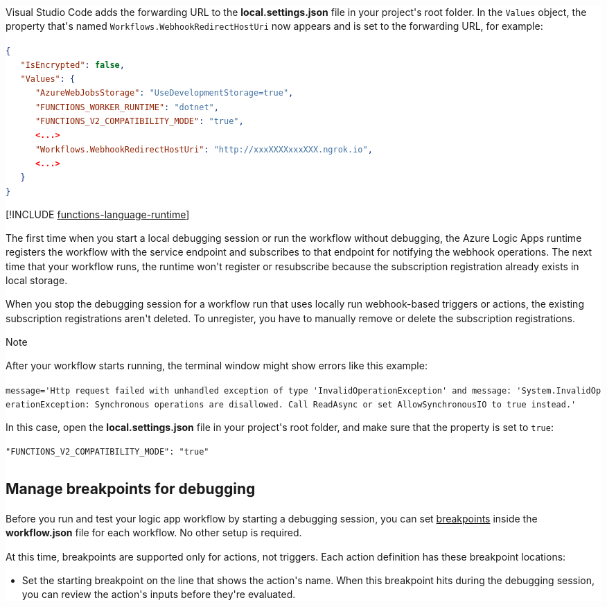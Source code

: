    Visual Studio Code adds the forwarding URL to the **local.settings.json** file in your project's root folder. In the `Values` object, the property that's named `Workflows.WebhookRedirectHostUri` now appears and is set to the forwarding URL, for example:

   ```json
   {
      "IsEncrypted": false,
      "Values": {
         "AzureWebJobsStorage": "UseDevelopmentStorage=true",
         "FUNCTIONS_WORKER_RUNTIME": "dotnet",
         "FUNCTIONS_V2_COMPATIBILITY_MODE": "true",
         <...>
         "Workflows.WebhookRedirectHostUri": "http://xxxXXXXxxxXXX.ngrok.io",
         <...>
      }
   }
   ```

   [!INCLUDE [functions-language-runtime](./includes/functions-language-runtime.md)]

The first time when you start a local debugging session or run the workflow without debugging, the Azure Logic Apps runtime registers the workflow with the service endpoint and subscribes to that endpoint for notifying the webhook operations. The next time that your workflow runs, the runtime won't register or resubscribe because the subscription registration already exists in local storage.

When you stop the debugging session for a workflow run that uses locally run webhook-based triggers or actions, the existing subscription registrations aren't deleted. To unregister, you have to manually remove or delete the subscription registrations.

> [!NOTE]
> After your workflow starts running, the terminal window might show errors like this example:
>
> `message='Http request failed with unhandled exception of type 'InvalidOperationException' and message: 'System.InvalidOperationException: Synchronous operations are disallowed. Call ReadAsync or set AllowSynchronousIO to true instead.'`
>
> In this case, open the **local.settings.json** file in your project's root folder, and make sure that the property is set to `true`:
>
> `"FUNCTIONS_V2_COMPATIBILITY_MODE": "true"`

<a name="manage-breakpoints"></a>

## Manage breakpoints for debugging

Before you run and test your logic app workflow by starting a debugging session, you can set [breakpoints](https://code.visualstudio.com/docs/editor/debugging#_breakpoints) inside the **workflow.json** file for each workflow. No other setup is required.

At this time, breakpoints are supported only for actions, not triggers. Each action definition has these breakpoint locations:

* Set the starting breakpoint on the line that shows the action's name. When this breakpoint hits during the debugging session, you can review the action's inputs before they're evaluated.


   [aborted-icon]: ./media/create-single-tenant-workflows-visual-studio-code/aborted.png
   [cancelled-icon]: ./media/create-single-tenant-workflows-visual-studio-code/cancelled.png
   [failed-icon]: ./media/create-single-tenant-workflows-visual-studio-code/failed.png
   [running-icon]: ./media/create-single-tenant-workflows-visual-studio-code/running.png
   [skipped-icon]: ./media/create-single-tenant-workflows-visual-studio-code/skipped.png
   [succeeded-icon]: ./media/create-single-tenant-workflows-visual-studio-code/succeeded.png
   [succeeded-with-retries-icon]: ./media/create-single-tenant-workflows-visual-studio-code/succeeded-with-retries.png
   [timed-out-icon]: ./media/create-single-tenant-workflows-visual-studio-code/timed-out.png
   [waiting-icon]: ./media/create-single-tenant-workflows-visual-studio-code/waiting.png